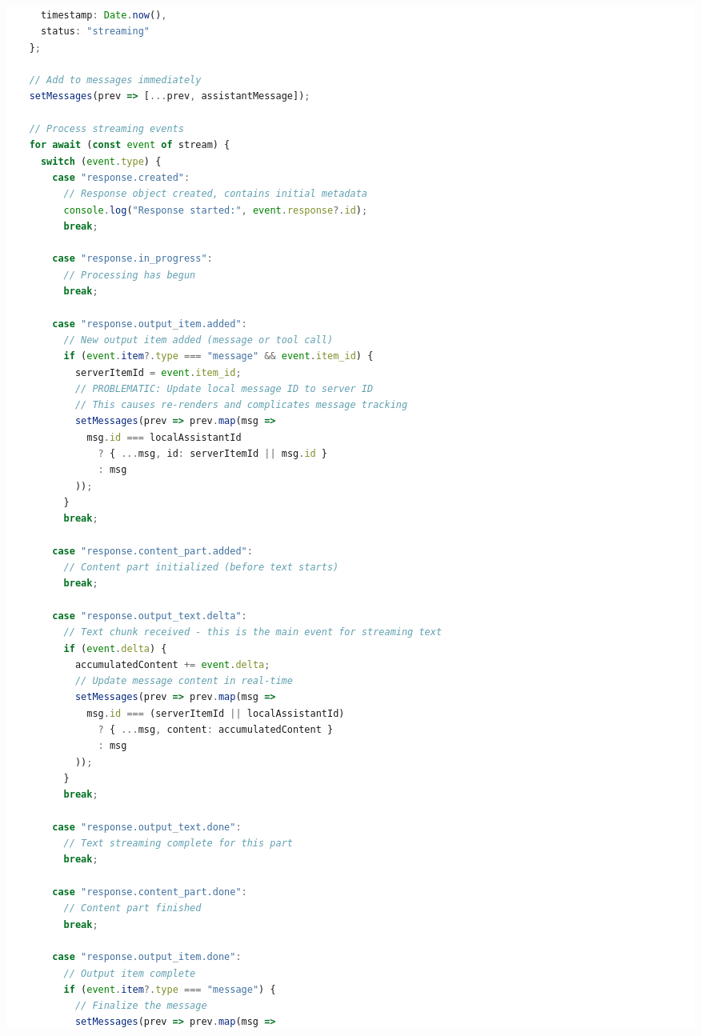 ```typescript
      timestamp: Date.now(),
      status: "streaming"
    };

    // Add to messages immediately
    setMessages(prev => [...prev, assistantMessage]);

    // Process streaming events
    for await (const event of stream) {
      switch (event.type) {
        case "response.created":
          // Response object created, contains initial metadata
          console.log("Response started:", event.response?.id);
          break;

        case "response.in_progress":
          // Processing has begun
          break;

        case "response.output_item.added":
          // New output item added (message or tool call)
          if (event.item?.type === "message" && event.item_id) {
            serverItemId = event.item_id;
            // PROBLEMATIC: Update local message ID to server ID
            // This causes re-renders and complicates message tracking
            setMessages(prev => prev.map(msg =>
              msg.id === localAssistantId
                ? { ...msg, id: serverItemId || msg.id }
                : msg
            ));
          }
          break;

        case "response.content_part.added":
          // Content part initialized (before text starts)
          break;

        case "response.output_text.delta":
          // Text chunk received - this is the main event for streaming text
          if (event.delta) {
            accumulatedContent += event.delta;
            // Update message content in real-time
            setMessages(prev => prev.map(msg =>
              msg.id === (serverItemId || localAssistantId)
                ? { ...msg, content: accumulatedContent }
                : msg
            ));
          }
          break;

        case "response.output_text.done":
          // Text streaming complete for this part
          break;

        case "response.content_part.done":
          // Content part finished
          break;

        case "response.output_item.done":
          // Output item complete
          if (event.item?.type === "message") {
            // Finalize the message
            setMessages(prev => prev.map(msg =>
```
